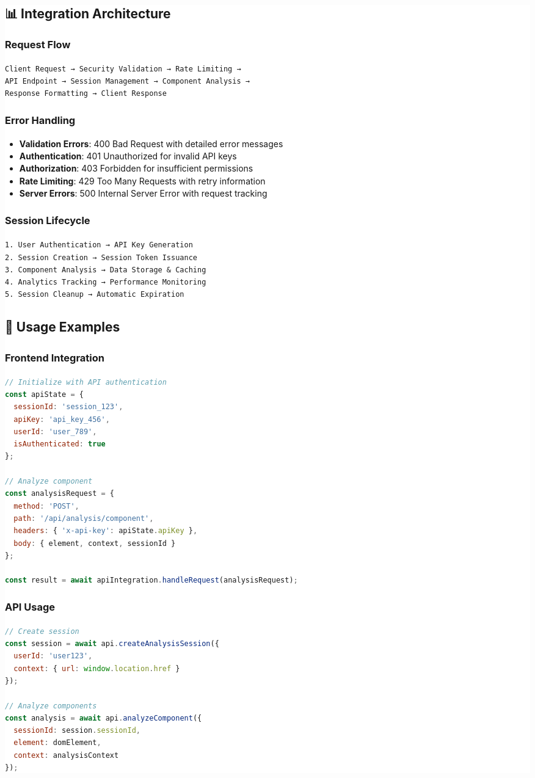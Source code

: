 ## 📊 Integration Architecture

### Request Flow
```
Client Request → Security Validation → Rate Limiting → 
API Endpoint → Session Management → Component Analysis → 
Response Formatting → Client Response
```

### Error Handling
- **Validation Errors**: 400 Bad Request with detailed error messages
- **Authentication**: 401 Unauthorized for invalid API keys
- **Authorization**: 403 Forbidden for insufficient permissions
- **Rate Limiting**: 429 Too Many Requests with retry information
- **Server Errors**: 500 Internal Server Error with request tracking

### Session Lifecycle
```
1. User Authentication → API Key Generation
2. Session Creation → Session Token Issuance
3. Component Analysis → Data Storage & Caching
4. Analytics Tracking → Performance Monitoring
5. Session Cleanup → Automatic Expiration
```

## 🚀 Usage Examples

### Frontend Integration
```javascript
// Initialize with API authentication
const apiState = {
  sessionId: 'session_123',
  apiKey: 'api_key_456',
  userId: 'user_789',
  isAuthenticated: true
};

// Analyze component
const analysisRequest = {
  method: 'POST',
  path: '/api/analysis/component',
  headers: { 'x-api-key': apiState.apiKey },
  body: { element, context, sessionId }
};

const result = await apiIntegration.handleRequest(analysisRequest);
```

### API Usage
```javascript
// Create session
const session = await api.createAnalysisSession({
  userId: 'user123',
  context: { url: window.location.href }
});

// Analyze components
const analysis = await api.analyzeComponent({
  sessionId: session.sessionId,
  element: domElement,
  context: analysisContext
});
```